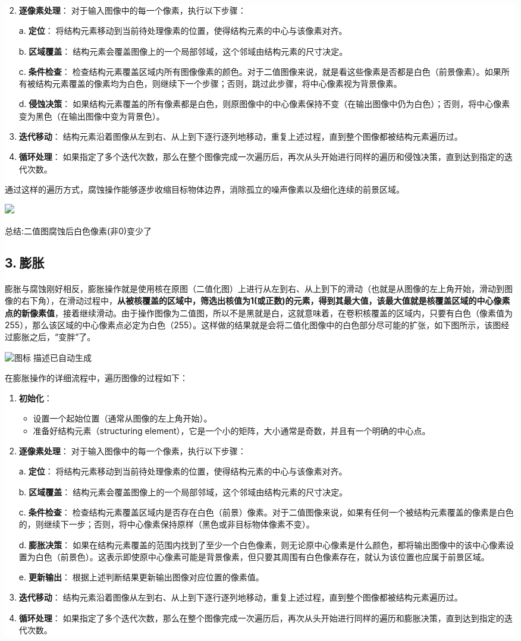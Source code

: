 2. **逐像素处理**： 对于输入图像中的每一个像素，执行以下步骤：

   a. **定位**： 将结构元素移动到当前待处理像素的位置，使得结构元素的中心与该像素对齐。

   b. **区域覆盖**： 结构元素会覆盖图像上的一个局部邻域，这个邻域由结构元素的尺寸决定。

   c. **条件检查**： 检查结构元素覆盖区域内所有图像像素的颜色。对于二值图像来说，就是看这些像素是否都是白色（前景像素）。如果所有被结构元素覆盖的像素均为白色，则继续下一个步骤；否则，跳过此步骤，将中心像素视为背景像素。

   d. **侵蚀决策**： 如果结构元素覆盖的所有像素都是白色，则原图像中的中心像素保持不变（在输出图像中仍为白色）；否则，将中心像素变为黑色（在输出图像中变为背景色）。

3. **迭代移动**： 结构元素沿着图像从左到右、从上到下逐行逐列地移动，重复上述过程，直到整个图像都被结构元素遍历过。

4. **循环处理**： 如果指定了多个迭代次数，那么在整个图像完成一次遍历后，再次从头开始进行同样的遍历和侵蚀决策，直到达到指定的迭代次数。

通过这样的遍历方式，腐蚀操作能够逐步收缩目标物体边界，消除孤立的噪声像素以及细化连续的前景区域。





![](./media/QQ图片20240813102324.png)

总结:二值图腐蚀后白色像素(非0)变少了





## 3. 膨胀

膨胀与腐蚀刚好相反，膨胀操作就是使用核在原图（二值化图）上进行从左到右、从上到下的滑动（也就是从图像的左上角开始，滑动到图像的右下角），在滑动过程中，**从被核覆盖的区域中，筛选出核值为1(或正数)的元素，得到其最大值，该最大值就是核覆盖区域的中心像素点的新像素值**，接着继续滑动。由于操作图像为二值图，所以不是黑就是白，这就意味着，在卷积核覆盖的区域内，只要有白色（像素值为255），那么该区域的中心像素点必定为白色（255）。这样做的结果就是会将二值化图像中的白色部分尽可能的扩张，如下图所示，该图经过膨胀之后，“变胖”了。

![图标 描述已自动生成](media/dilate.png)



在膨胀操作的详细流程中，遍历图像的过程如下：

1. **初始化**：

   - 设置一个起始位置（通常从图像的左上角开始）。
   - 准备好结构元素（structuring element），它是一个小的矩阵，大小通常是奇数，并且有一个明确的中心点。

2. **逐像素处理**： 对于输入图像中的每一个像素，执行以下步骤：

   a. **定位**： 将结构元素移动到当前待处理像素的位置，使得结构元素的中心与该像素对齐。

   b. **区域覆盖**： 结构元素会覆盖图像上的一个局部邻域，这个邻域由结构元素的尺寸决定。

   c. **条件检查**： 检查结构元素覆盖区域内是否存在白色（前景）像素。对于二值图像来说，如果有任何一个被结构元素覆盖的像素是白色的，则继续下一步；否则，将中心像素保持原样（黑色或非目标物体像素不变）。

   d. **膨胀决策**： 如果在结构元素覆盖的范围内找到了至少一个白色像素，则无论原中心像素是什么颜色，都将输出图像中的该中心像素设置为白色（前景色）。这表示即使原中心像素可能是背景像素，但只要其周围有白色像素存在，就认为该位置也应属于前景区域。

   e. **更新输出**： 根据上述判断结果更新输出图像对应位置的像素值。

3. **迭代移动**： 结构元素沿着图像从左到右、从上到下逐行逐列地移动，重复上述过程，直到整个图像都被结构元素遍历过。

4. **循环处理**： 如果指定了多个迭代次数，那么在整个图像完成一次遍历后，再次从头开始进行同样的遍历和膨胀决策，直到达到指定的迭代次数。
